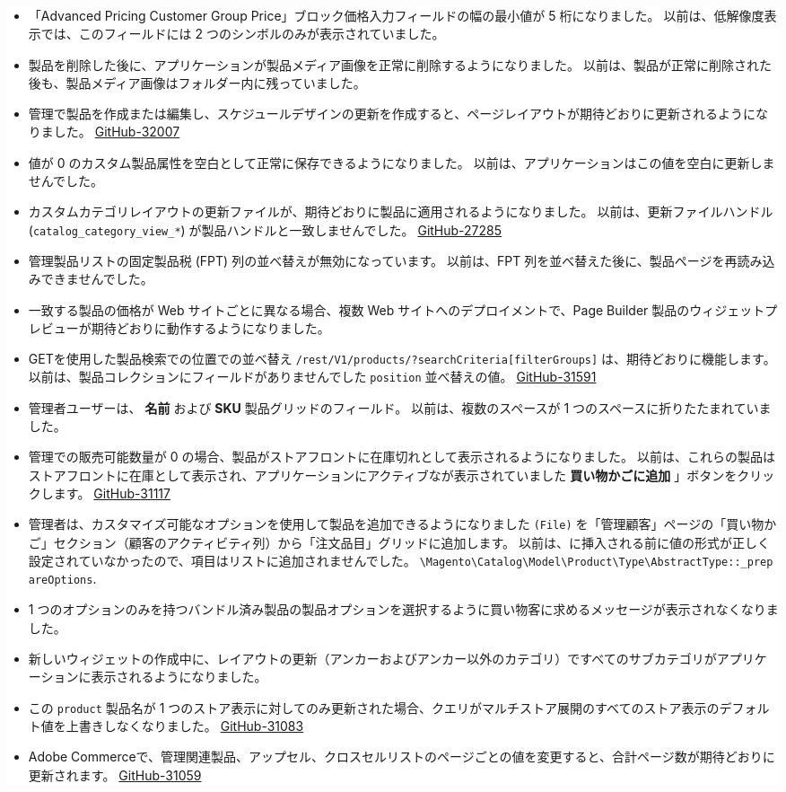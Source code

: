 

* 「Advanced Pricing Customer Group Price」ブロック価格入力フィールドの幅の最小値が 5 桁になりました。 以前は、低解像度表示では、このフィールドには 2 つのシンボルのみが表示されていました。



* 製品を削除した後に、アプリケーションが製品メディア画像を正常に削除するようになりました。 以前は、製品が正常に削除された後も、製品メディア画像はフォルダー内に残っていました。



* 管理で製品を作成または編集し、スケジュールデザインの更新を作成すると、ページレイアウトが期待どおりに更新されるようになりました。 [GitHub-32007](https://github.com/magento/magento2/issues/32007)



* 値が 0 のカスタム製品属性を空白として正常に保存できるようになりました。 以前は、アプリケーションはこの値を空白に更新しませんでした。



* カスタムカテゴリレイアウトの更新ファイルが、期待どおりに製品に適用されるようになりました。 以前は、更新ファイルハンドル (`catalog_category_view_*`) が製品ハンドルと一致しませんでした。 [GitHub-27285](https://github.com/magento/magento2/issues/27285)



* 管理製品リストの固定製品税 (FPT) 列の並べ替えが無効になっています。 以前は、FPT 列を並べ替えた後に、製品ページを再読み込みできませんでした。



* 一致する製品の価格が Web サイトごとに異なる場合、複数 Web サイトへのデプロイメントで、Page Builder 製品のウィジェットプレビューが期待どおりに動作するようになりました。



* GETを使用した製品検索での位置での並べ替え `/rest/V1/products/?searchCriteria[filterGroups]` は、期待どおりに機能します。 以前は、製品コレクションにフィールドがありませんでした `position` 並べ替えの値。 [GitHub-31591](https://github.com/magento/magento2/issues/31591)



* 管理者ユーザーは、 **名前** および **SKU** 製品グリッドのフィールド。 以前は、複数のスペースが 1 つのスペースに折りたたまれていました。



* 管理での販売可能数量が 0 の場合、製品がストアフロントに在庫切れとして表示されるようになりました。 以前は、これらの製品はストアフロントに在庫として表示され、アプリケーションにアクティブなが表示されていました **買い物かごに追加** 」ボタンをクリックします。 [GitHub-31117](https://github.com/magento/magento2/issues/31117)



* 管理者は、カスタマイズ可能なオプションを使用して製品を追加できるようになりました `(File)` を「管理顧客」ページの「買い物かご」セクション（顧客のアクティビティ列）から「注文品目」グリッドに追加します。 以前は、に挿入される前に値の形式が正しく設定されていなかったので、項目はリストに追加されませんでした。 `\Magento\Catalog\Model\Product\Type\AbstractType::_prepareOptions`.



* 1 つのオプションのみを持つバンドル済み製品の製品オプションを選択するように買い物客に求めるメッセージが表示されなくなりました。



* 新しいウィジェットの作成中に、レイアウトの更新（アンカーおよびアンカー以外のカテゴリ）ですべてのサブカテゴリがアプリケーションに表示されるようになりました。



* この `product` 製品名が 1 つのストア表示に対してのみ更新された場合、クエリがマルチストア展開のすべてのストア表示のデフォルト値を上書きしなくなりました。 [GitHub-31083](https://github.com/magento/magento2/issues/31083)



* Adobe Commerceで、管理関連製品、アップセル、クロスセルリストのページごとの値を変更すると、合計ページ数が期待どおりに更新されます。 [GitHub-31059](https://github.com/magento/magento2/issues/31059)


